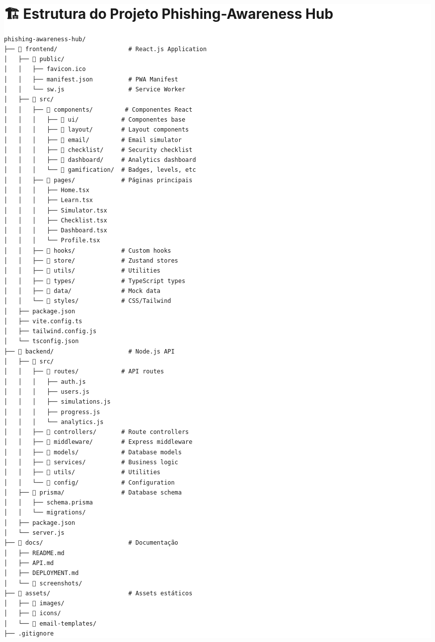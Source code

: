 # 🏗️ Estrutura do Projeto Phishing-Awareness Hub

```
phishing-awareness-hub/
├── 📁 frontend/                    # React.js Application
│   ├── 📁 public/
│   │   ├── favicon.ico
│   │   ├── manifest.json          # PWA Manifest
│   │   └── sw.js                  # Service Worker
│   ├── 📁 src/
│   │   ├── 📁 components/         # Componentes React
│   │   │   ├── 📁 ui/            # Componentes base
│   │   │   ├── 📁 layout/        # Layout components
│   │   │   ├── 📁 email/         # Email simulator
│   │   │   ├── 📁 checklist/     # Security checklist
│   │   │   ├── 📁 dashboard/     # Analytics dashboard
│   │   │   └── 📁 gamification/  # Badges, levels, etc
│   │   ├── 📁 pages/             # Páginas principais
│   │   │   ├── Home.tsx
│   │   │   ├── Learn.tsx
│   │   │   ├── Simulator.tsx
│   │   │   ├── Checklist.tsx
│   │   │   ├── Dashboard.tsx
│   │   │   └── Profile.tsx
│   │   ├── 📁 hooks/             # Custom hooks
│   │   ├── 📁 store/             # Zustand stores
│   │   ├── 📁 utils/             # Utilities
│   │   ├── 📁 types/             # TypeScript types
│   │   ├── 📁 data/              # Mock data
│   │   └── 📁 styles/            # CSS/Tailwind
│   ├── package.json
│   ├── vite.config.ts
│   ├── tailwind.config.js
│   └── tsconfig.json
├── 📁 backend/                     # Node.js API
│   ├── 📁 src/
│   │   ├── 📁 routes/            # API routes
│   │   │   ├── auth.js
│   │   │   ├── users.js
│   │   │   ├── simulations.js
│   │   │   ├── progress.js
│   │   │   └── analytics.js
│   │   ├── 📁 controllers/       # Route controllers
│   │   ├── 📁 middleware/        # Express middleware
│   │   ├── 📁 models/            # Database models
│   │   ├── 📁 services/          # Business logic
│   │   ├── 📁 utils/             # Utilities
│   │   └── 📁 config/            # Configuration
│   ├── 📁 prisma/                # Database schema
│   │   ├── schema.prisma
│   │   └── migrations/
│   ├── package.json
│   └── server.js
├── 📁 docs/                        # Documentação
│   ├── README.md
│   ├── API.md
│   ├── DEPLOYMENT.md
│   └── 📁 screenshots/
├── 📁 assets/                      # Assets estáticos
│   ├── 📁 images/
│   ├── 📁 icons/
│   └── 📁 email-templates/
├── .gitignore
```